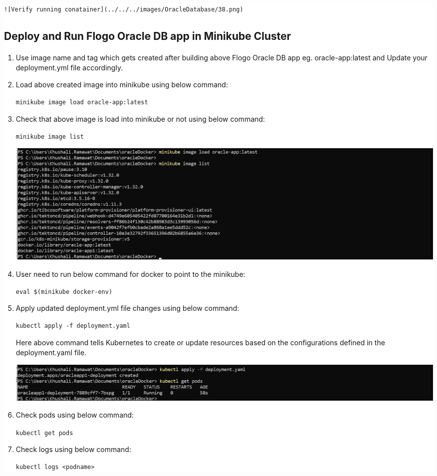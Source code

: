     ![Verify running conatainer](../../../images/OracleDatabase/38.png)
  

## Deploy and Run Flogo Oracle DB app in Minikube Cluster

1. Use image name and tag which gets created after building above Flogo Oracle DB app eg. oracle-app:latest and Update your deployment.yml file accordingly.

2. Load above created image into minikube using below command:
  
    `minikube image load oracle-app:latest` 

3. Check that above image is load into minikube or not using below command:
    
    `minikube image list`

    ![Image is loaded into minikube and verify into list](../../../images/OracleDatabase/39.png)

4. User need to run below command for docker to point to the minikube:

    `eval $(minikube docker-env)`

5. Apply updated deployment.yml file changes using below command:
  
    `kubectl apply -f deployment.yaml`

    Here above command tells Kubernetes to create or update resources based on the configurations defined in the deployment.yaml file.

    ![Create or update yaml file and verify pod is created](../../../images/OracleDatabase/40.png)

6. Check pods using below command:
    
    `kubectl get pods`

7. Check logs using below command:
    
    `kubectl logs <podname>`
    